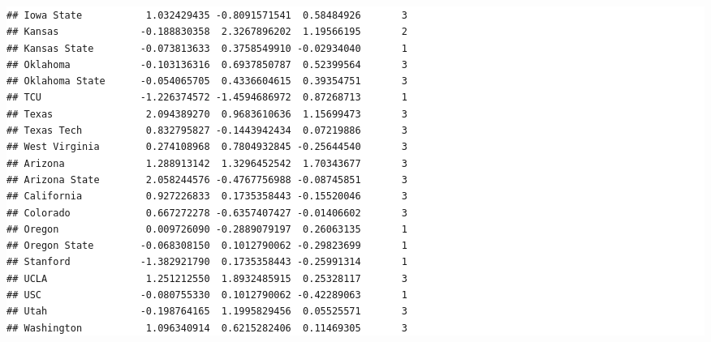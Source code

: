     ## Iowa State           1.032429435 -0.8091571541  0.58484926       3
    ## Kansas              -0.188830358  2.3267896202  1.19566195       2
    ## Kansas State        -0.073813633  0.3758549910 -0.02934040       1
    ## Oklahoma            -0.103136316  0.6937850787  0.52399564       3
    ## Oklahoma State      -0.054065705  0.4336604615  0.39354751       3
    ## TCU                 -1.226374572 -1.4594686972  0.87268713       1
    ## Texas                2.094389270  0.9683610636  1.15699473       3
    ## Texas Tech           0.832795827 -0.1443942434  0.07219886       3
    ## West Virginia        0.274108968  0.7804932845 -0.25644540       3
    ## Arizona              1.288913142  1.3296452542  1.70343677       3
    ## Arizona State        2.058244576 -0.4767756988 -0.08745851       3
    ## California           0.927226833  0.1735358443 -0.15520046       3
    ## Colorado             0.667272278 -0.6357407427 -0.01406602       3
    ## Oregon               0.009726090 -0.2889079197  0.26063135       1
    ## Oregon State        -0.068308150  0.1012790062 -0.29823699       1
    ## Stanford            -1.382921790  0.1735358443 -0.25991314       1
    ## UCLA                 1.251212550  1.8932485915  0.25328117       3
    ## USC                 -0.080755330  0.1012790062 -0.42289063       1
    ## Utah                -0.198764165  1.1995829456  0.05525571       3
    ## Washington           1.096340914  0.6215282406  0.11469305       3